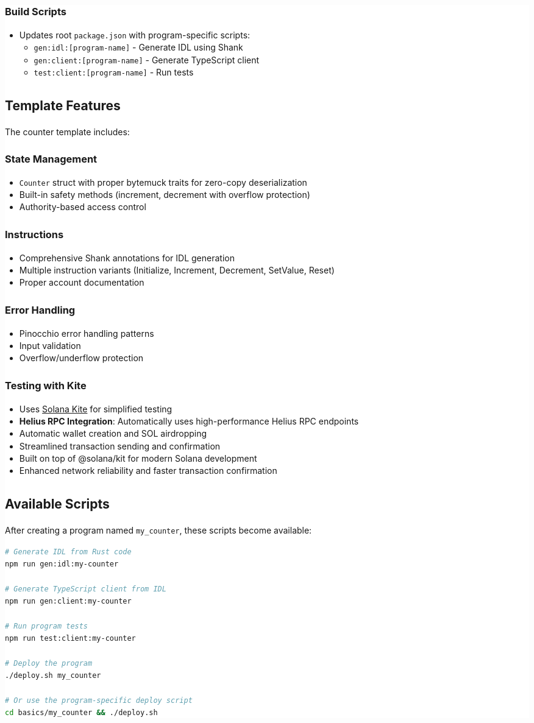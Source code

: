 ### Build Scripts
- Updates root `package.json` with program-specific scripts:
  - `gen:idl:[program-name]` - Generate IDL using Shank
  - `gen:client:[program-name]` - Generate TypeScript client
  - `test:client:[program-name]` - Run tests

## Template Features

The counter template includes:

### State Management
- `Counter` struct with proper bytemuck traits for zero-copy deserialization
- Built-in safety methods (increment, decrement with overflow protection)
- Authority-based access control

### Instructions
- Comprehensive Shank annotations for IDL generation
- Multiple instruction variants (Initialize, Increment, Decrement, SetValue, Reset)
- Proper account documentation

### Error Handling
- Pinocchio error handling patterns
- Input validation
- Overflow/underflow protection

### Testing with Kite
- Uses [Solana Kite](https://solanakite.org) for simplified testing
- **Helius RPC Integration**: Automatically uses high-performance Helius RPC endpoints
- Automatic wallet creation and SOL airdropping
- Streamlined transaction sending and confirmation
- Built on top of @solana/kit for modern Solana development
- Enhanced network reliability and faster transaction confirmation

## Available Scripts

After creating a program named `my_counter`, these scripts become available:

```bash
# Generate IDL from Rust code
npm run gen:idl:my-counter

# Generate TypeScript client from IDL
npm run gen:client:my-counter

# Run program tests
npm run test:client:my-counter

# Deploy the program
./deploy.sh my_counter

# Or use the program-specific deploy script
cd basics/my_counter && ./deploy.sh
```
